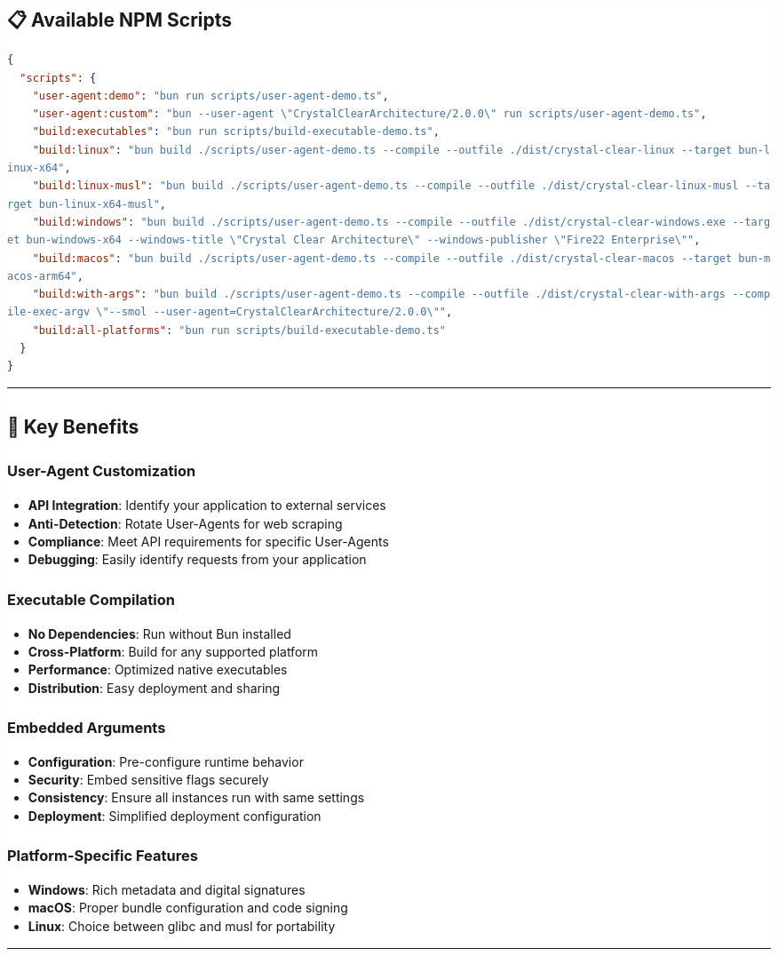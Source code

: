 
## 📋 Available NPM Scripts

```json
{
  "scripts": {
    "user-agent:demo": "bun run scripts/user-agent-demo.ts",
    "user-agent:custom": "bun --user-agent \"CrystalClearArchitecture/2.0.0\" run scripts/user-agent-demo.ts",
    "build:executables": "bun run scripts/build-executable-demo.ts",
    "build:linux": "bun build ./scripts/user-agent-demo.ts --compile --outfile ./dist/crystal-clear-linux --target bun-linux-x64",
    "build:linux-musl": "bun build ./scripts/user-agent-demo.ts --compile --outfile ./dist/crystal-clear-linux-musl --target bun-linux-x64-musl",
    "build:windows": "bun build ./scripts/user-agent-demo.ts --compile --outfile ./dist/crystal-clear-windows.exe --target bun-windows-x64 --windows-title \"Crystal Clear Architecture\" --windows-publisher \"Fire22 Enterprise\"",
    "build:macos": "bun build ./scripts/user-agent-demo.ts --compile --outfile ./dist/crystal-clear-macos --target bun-macos-arm64",
    "build:with-args": "bun build ./scripts/user-agent-demo.ts --compile --outfile ./dist/crystal-clear-with-args --compile-exec-argv \"--smol --user-agent=CrystalClearArchitecture/2.0.0\"",
    "build:all-platforms": "bun run scripts/build-executable-demo.ts"
  }
}
```

---

## 🎯 Key Benefits

### User-Agent Customization
- **API Integration**: Identify your application to external services
- **Anti-Detection**: Rotate User-Agents for web scraping
- **Compliance**: Meet API requirements for specific User-Agents
- **Debugging**: Easily identify requests from your application

### Executable Compilation
- **No Dependencies**: Run without Bun installed
- **Cross-Platform**: Build for any supported platform
- **Performance**: Optimized native executables
- **Distribution**: Easy deployment and sharing

### Embedded Arguments
- **Configuration**: Pre-configure runtime behavior
- **Security**: Embed sensitive flags securely
- **Consistency**: Ensure all instances run with same settings
- **Deployment**: Simplified deployment configuration

### Platform-Specific Features
- **Windows**: Rich metadata and digital signatures
- **macOS**: Proper bundle configuration and code signing
- **Linux**: Choice between glibc and musl for portability

---